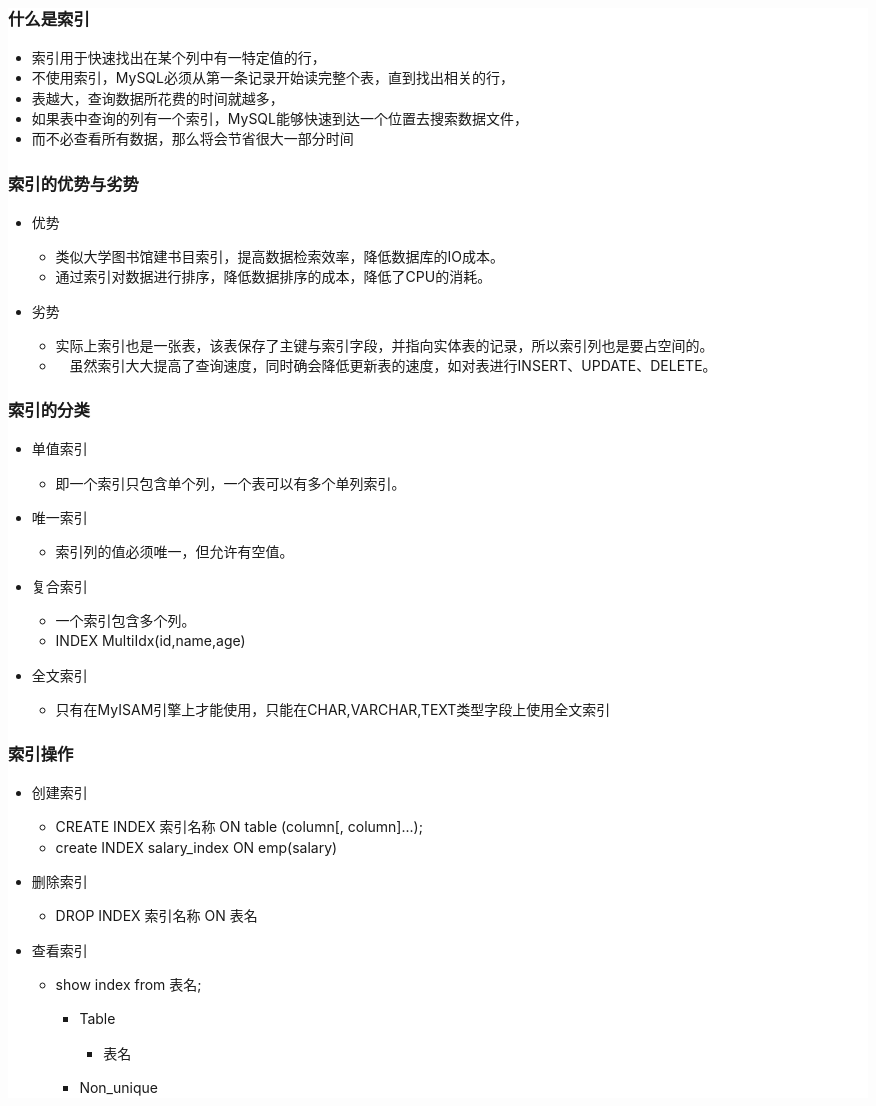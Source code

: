 ### 什么是索引

- 索引用于快速找出在某个列中有一特定值的行，
- 不使用索引，MySQL必须从第一条记录开始读完整个表，直到找出相关的行，
- 表越大，查询数据所花费的时间就越多，
- 如果表中查询的列有一个索引，MySQL能够快速到达一个位置去搜索数据文件，
- 而不必查看所有数据，那么将会节省很大一部分时间

### 索引的优势与劣势

- 优势

	- 类似大学图书馆建书目索引，提高数据检索效率，降低数据库的IO成本。
	- 通过索引对数据进行排序，降低数据排序的成本，降低了CPU的消耗。

- 劣势

	- 实际上索引也是一张表，该表保存了主键与索引字段，并指向实体表的记录，所以索引列也是要占空间的。
	- 　虽然索引大大提高了查询速度，同时确会降低更新表的速度，如对表进行INSERT、UPDATE、DELETE。

### 索引的分类

- 单值索引

	- 即一个索引只包含单个列，一个表可以有多个单列索引。

- 唯一索引

	- 索引列的值必须唯一，但允许有空值。

- 复合索引

	- 一个索引包含多个列。
	- INDEX MultiIdx(id,name,age)

- 全文索引

	- 只有在MyISAM引擎上才能使用，只能在CHAR,VARCHAR,TEXT类型字段上使用全文索引

### 索引操作

- 创建索引

	-  CREATE INDEX 索引名称 ON table (column[, column]...);
	- create INDEX salary_index ON emp(salary)

- 删除索引

	- DROP INDEX 索引名称 ON 表名

- 查看索引

	- show index from 表名;

		- Table

			- 表名

		- Non_unique

